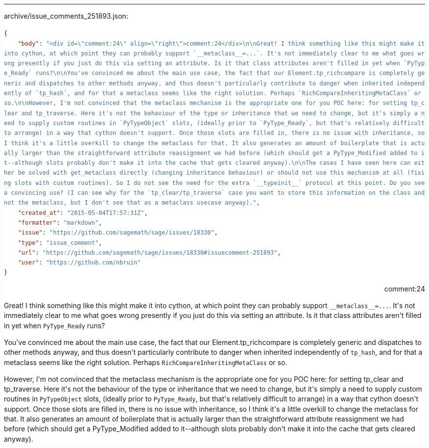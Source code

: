 


---

archive/issue_comments_251893.json:
```json
{
    "body": "<div id=\"comment:24\" align=\"right\">comment:24</div>\n\nGreat! I think something like this might make it into cython, at which point they can probably support `__metaclass__=...`. It's not immediately clear to me what goes wrong presently if you just do this via setting an attribute. Is it that class attributes aren't filled in yet when `PyType_Ready` runs?\n\nYou've convinced me about the main use case, the fact that our Element.tp_richcompare is completely generic and dispatches to other methods anyway, and thus doesn't particularly contribute to danger when inherited independently of `tp_hash`, and for that a metaclass seems like the right solution. Perhaps `RichCompareInheritingMetaClass` or so.\n\nHowever, I'm not convinced that the metaclass mechanism is the appropriate one for you POC here: for setting tp_clear and tp_traverse. Here it's not the behaviour of the type or inheritance that we need to change, but it's simply a need to supply custom routines in `PyTypeObject` slots, (ideally prior to `PyType_Ready`, but that's relatively difficult to arrange) in a way that cython doesn't support. Once those slots are filled in, there is no issue with inheritance, so I think it's a little overkill to change the metaclass for that. It also generates an amount of boilerplate that is actually larger than the straightforward attribute reassignment we had before (which should get a PyType_Modified added to it--although slots probably don't make it into the cache that gets cleared anyway).\n\nThe cases I have seen here can either be solved with get_metaclass directly (changing inheritance behaviour) or should not use this mechanism at all (fixing slots with custom routines). So I do not see the need for the extra `__typeinit__` protocol at this point. Do you see a convincing use? (I can see why for the `tp_clear/tp_traverse` case you want to store this information on the class and not the metaclass, but I don't see that as a metaclass usecase anyway).",
    "created_at": "2015-05-04T17:57:31Z",
    "formatter": "markdown",
    "issue": "https://github.com/sagemath/sage/issues/18330",
    "type": "issue_comment",
    "url": "https://github.com/sagemath/sage/issues/18330#issuecomment-251893",
    "user": "https://github.com/nbruin"
}
```

<div id="comment:24" align="right">comment:24</div>

Great! I think something like this might make it into cython, at which point they can probably support `__metaclass__=...`. It's not immediately clear to me what goes wrong presently if you just do this via setting an attribute. Is it that class attributes aren't filled in yet when `PyType_Ready` runs?

You've convinced me about the main use case, the fact that our Element.tp_richcompare is completely generic and dispatches to other methods anyway, and thus doesn't particularly contribute to danger when inherited independently of `tp_hash`, and for that a metaclass seems like the right solution. Perhaps `RichCompareInheritingMetaClass` or so.

However, I'm not convinced that the metaclass mechanism is the appropriate one for you POC here: for setting tp_clear and tp_traverse. Here it's not the behaviour of the type or inheritance that we need to change, but it's simply a need to supply custom routines in `PyTypeObject` slots, (ideally prior to `PyType_Ready`, but that's relatively difficult to arrange) in a way that cython doesn't support. Once those slots are filled in, there is no issue with inheritance, so I think it's a little overkill to change the metaclass for that. It also generates an amount of boilerplate that is actually larger than the straightforward attribute reassignment we had before (which should get a PyType_Modified added to it--although slots probably don't make it into the cache that gets cleared anyway).
